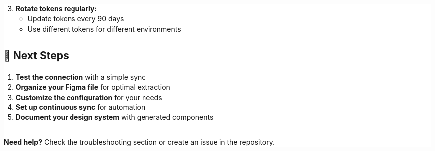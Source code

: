 3. **Rotate tokens regularly:**
   - Update tokens every 90 days
   - Use different tokens for different environments

## 🎯 Next Steps

1. **Test the connection** with a simple sync
2. **Organize your Figma file** for optimal extraction
3. **Customize the configuration** for your needs
4. **Set up continuous sync** for automation
5. **Document your design system** with generated components

---

**Need help?** Check the troubleshooting section or create an issue in the repository. 